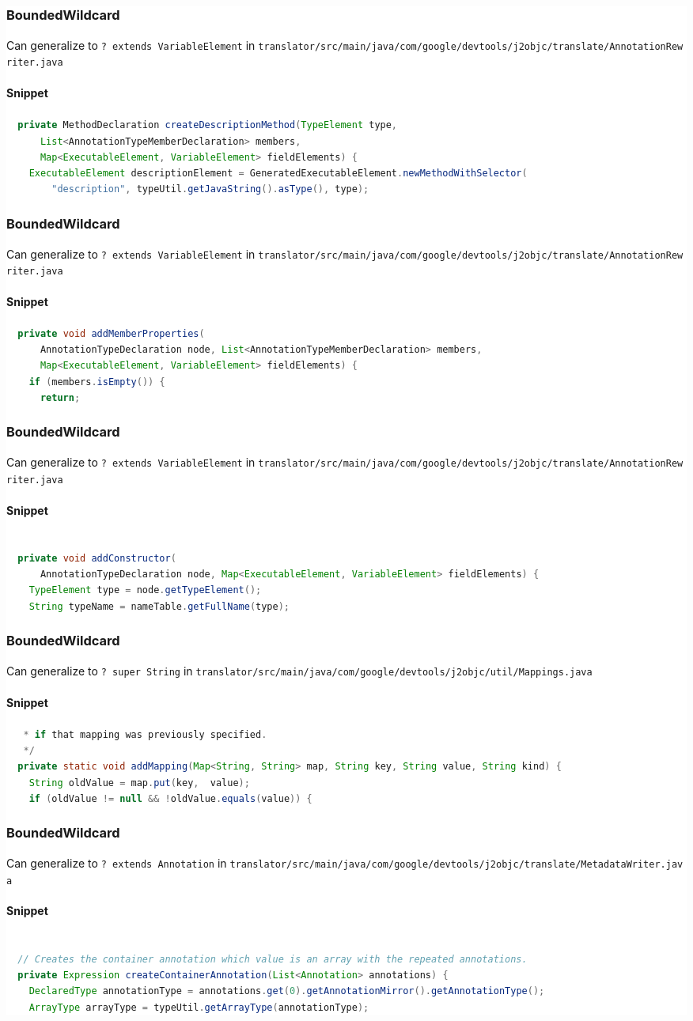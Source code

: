 ### BoundedWildcard
Can generalize to `? extends VariableElement`
in `translator/src/main/java/com/google/devtools/j2objc/translate/AnnotationRewriter.java`
#### Snippet
```java
  private MethodDeclaration createDescriptionMethod(TypeElement type,
      List<AnnotationTypeMemberDeclaration> members,
      Map<ExecutableElement, VariableElement> fieldElements) {
    ExecutableElement descriptionElement = GeneratedExecutableElement.newMethodWithSelector(
        "description", typeUtil.getJavaString().asType(), type);
```

### BoundedWildcard
Can generalize to `? extends VariableElement`
in `translator/src/main/java/com/google/devtools/j2objc/translate/AnnotationRewriter.java`
#### Snippet
```java
  private void addMemberProperties(
      AnnotationTypeDeclaration node, List<AnnotationTypeMemberDeclaration> members,
      Map<ExecutableElement, VariableElement> fieldElements) {
    if (members.isEmpty()) {
      return;
```

### BoundedWildcard
Can generalize to `? extends VariableElement`
in `translator/src/main/java/com/google/devtools/j2objc/translate/AnnotationRewriter.java`
#### Snippet
```java

  private void addConstructor(
      AnnotationTypeDeclaration node, Map<ExecutableElement, VariableElement> fieldElements) {
    TypeElement type = node.getTypeElement();
    String typeName = nameTable.getFullName(type);
```

### BoundedWildcard
Can generalize to `? super String`
in `translator/src/main/java/com/google/devtools/j2objc/util/Mappings.java`
#### Snippet
```java
   * if that mapping was previously specified.
   */
  private static void addMapping(Map<String, String> map, String key, String value, String kind) {
    String oldValue = map.put(key,  value);
    if (oldValue != null && !oldValue.equals(value)) {
```

### BoundedWildcard
Can generalize to `? extends Annotation`
in `translator/src/main/java/com/google/devtools/j2objc/translate/MetadataWriter.java`
#### Snippet
```java

  // Creates the container annotation which value is an array with the repeated annotations.
  private Expression createContainerAnnotation(List<Annotation> annotations) {
    DeclaredType annotationType = annotations.get(0).getAnnotationMirror().getAnnotationType();
    ArrayType arrayType = typeUtil.getArrayType(annotationType);
```

